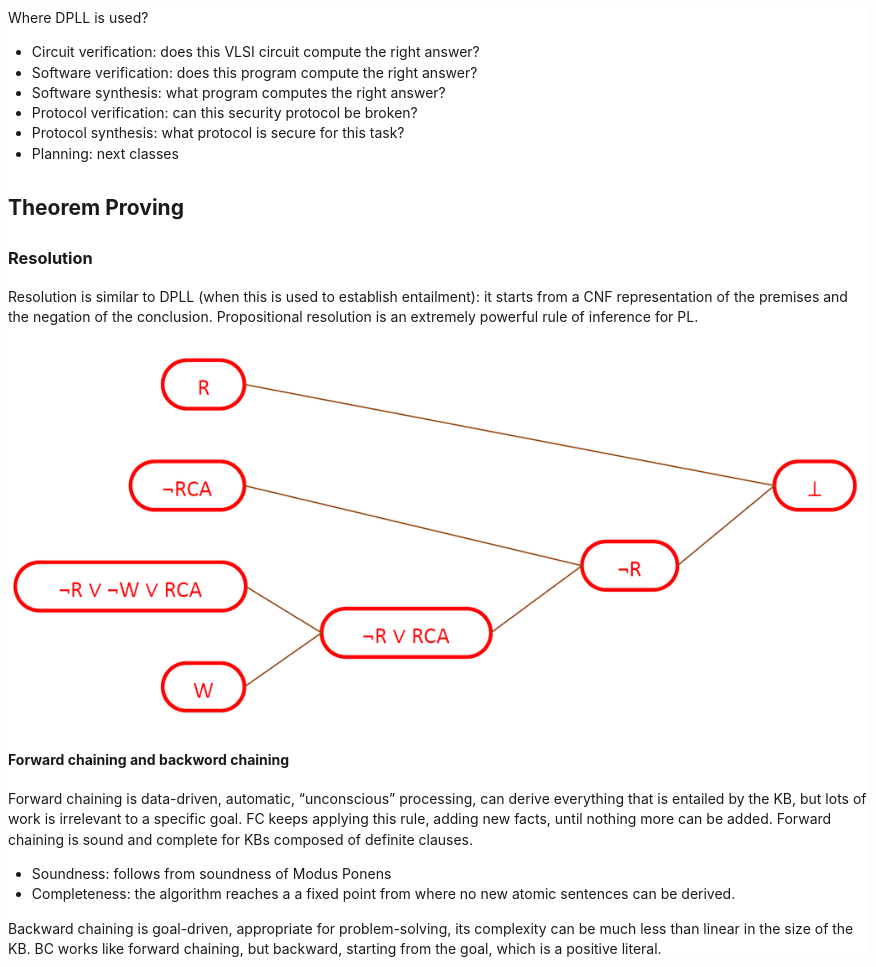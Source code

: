 Where DPLL is used? 

- Circuit verification: does this VLSI circuit compute the right answer?
- Software verification: does this program compute the right answer?
- Software synthesis: what program computes the right answer?
- Protocol verification: can this security protocol be broken?
- Protocol synthesis: what protocol is secure for this task?
- Planning: next classes


## Theorem Proving 

### Resolution 
Resolution is similar to DPLL (when this is used to establish entailment): it starts from a CNF representation of the premises and the negation of the conclusion.
Propositional resolution is an extremely powerful rule of inference for PL.

![](images/7b2b378cc18dc2a26484b5cd9c8c81fe.png)

#### Forward chaining and backword chaining

Forward chaining is data-driven, automatic, “unconscious” processing, can derive everything that is entailed by the KB, but lots of work is irrelevant to a specific goal. 
FC keeps applying this rule, adding new facts, until nothing more can be added. Forward chaining is sound and complete for KBs composed of definite clauses.

- Soundness: follows from soundness of Modus Ponens 
- Completeness: the algorithm reaches a a fixed point from where no new atomic sentences can be derived. 

Backward chaining is goal-driven, appropriate for problem-solving, its complexity can be much less than linear in the size of the KB. BC works like forward chaining, but backward, starting from the goal, which is a positive literal.
